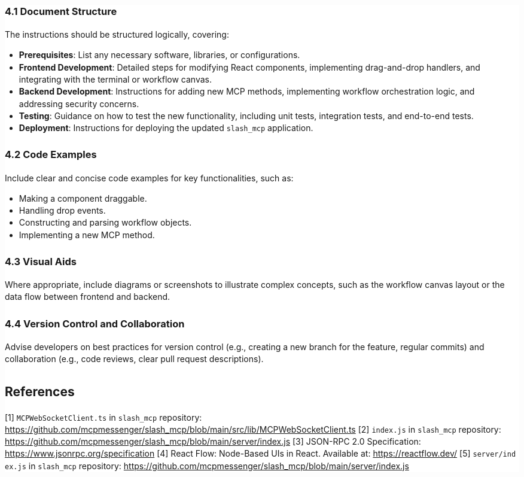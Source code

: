 ### 4.1 Document Structure

The instructions should be structured logically, covering:

*   **Prerequisites**: List any necessary software, libraries, or configurations.
*   **Frontend Development**: Detailed steps for modifying React components, implementing drag-and-drop handlers, and integrating with the terminal or workflow canvas.
*   **Backend Development**: Instructions for adding new MCP methods, implementing workflow orchestration logic, and addressing security concerns.
*   **Testing**: Guidance on how to test the new functionality, including unit tests, integration tests, and end-to-end tests.
*   **Deployment**: Instructions for deploying the updated `slash_mcp` application.

### 4.2 Code Examples

Include clear and concise code examples for key functionalities, such as:

*   Making a component draggable.
*   Handling drop events.
*   Constructing and parsing workflow objects.
*   Implementing a new MCP method.

### 4.3 Visual Aids

Where appropriate, include diagrams or screenshots to illustrate complex concepts, such as the workflow canvas layout or the data flow between frontend and backend.

### 4.4 Version Control and Collaboration

Advise developers on best practices for version control (e.g., creating a new branch for the feature, regular commits) and collaboration (e.g., code reviews, clear pull request descriptions).

## References

[1] `MCPWebSocketClient.ts` in `slash_mcp` repository: https://github.com/mcpmessenger/slash_mcp/blob/main/src/lib/MCPWebSocketClient.ts
[2] `index.js` in `slash_mcp` repository: https://github.com/mcpmessenger/slash_mcp/blob/main/server/index.js
[3] JSON-RPC 2.0 Specification: https://www.jsonrpc.org/specification
[4] React Flow: Node-Based UIs in React. Available at: https://reactflow.dev/
[5] `server/index.js` in `slash_mcp` repository: https://github.com/mcpmessenger/slash_mcp/blob/main/server/index.js


